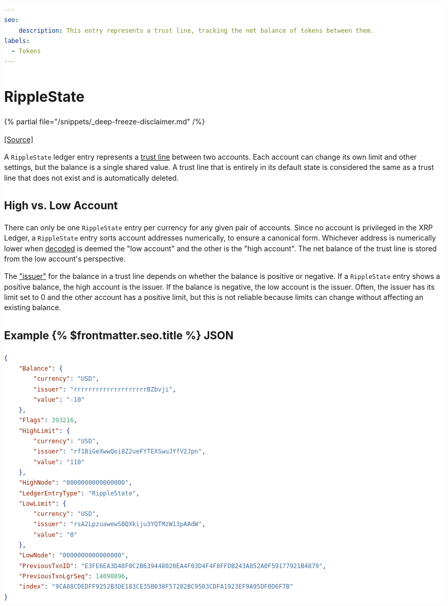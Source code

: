 ```yaml
---
seo:
    description: This entry represents a trust line, tracking the net balance of tokens between them.
labels:
  - Tokens
---
```

# RippleState
{% partial file="/snippets/_deep-freeze-disclaimer.md" /%}

[[Source]](https://github.com/XRPLF/rippled/blob/5d2d88209f1732a0f8d592012094e345cbe3e675/src/ripple/protocol/impl/LedgerFormats.cpp#L70 "Source")

A `RippleState` ledger entry represents a [trust line](https://xrpl.org/docs/concepts/tokens/fungible-tokens/index.md) between two accounts. Each account can change its own limit and other settings, but the balance is a single shared value. A trust line that is entirely in its default state is considered the same as a trust line that does not exist and is automatically deleted.

## High vs. Low Account

There can only be one `RippleState` entry per currency for any given pair of accounts. Since no account is privileged in the XRP Ledger, a `RippleState` entry sorts account addresses numerically, to ensure a canonical form. Whichever address is numerically lower when [decoded](https://xrpl.org/docs/concepts/accounts/addresses.md#address-encoding) is deemed the "low account" and the other is the "high account". The net balance of the trust line is stored from the low account's perspective.

The ["issuer"](https://xrpl.org/docs/concepts/tokens/fungible-tokens/index.md) for the balance in a trust line depends on whether the balance is positive or negative. If a `RippleState` entry shows a positive balance, the high account is the issuer. If the balance is negative, the low account is the issuer. Often, the issuer has its limit set to 0 and the other account has a positive limit, but this is not reliable because limits can change without affecting an existing balance.


## Example {% $frontmatter.seo.title %} JSON

```json
{
    "Balance": {
        "currency": "USD",
        "issuer": "rrrrrrrrrrrrrrrrrrrrBZbvji",
        "value": "-10"
    },
    "Flags": 393216,
    "HighLimit": {
        "currency": "USD",
        "issuer": "rf1BiGeXwwQoi8Z2ueFYTEXSwuJYfV2Jpn",
        "value": "110"
    },
    "HighNode": "0000000000000000",
    "LedgerEntryType": "RippleState",
    "LowLimit": {
        "currency": "USD",
        "issuer": "rsA2LpzuawewSBQXkiju3YQTMzW13pAAdW",
        "value": "0"
    },
    "LowNode": "0000000000000000",
    "PreviousTxnID": "E3FE6EA3D48F0C2B639448020EA4F03D4F4F8FFDB243A852A0F59177921B4879",
    "PreviousTxnLgrSeq": 14090896,
    "index": "9CA88CDEDFF9252B3DE183CE35B038F57282BC9503CDFA1923EF9A95DF0D6F7B"
}
```
